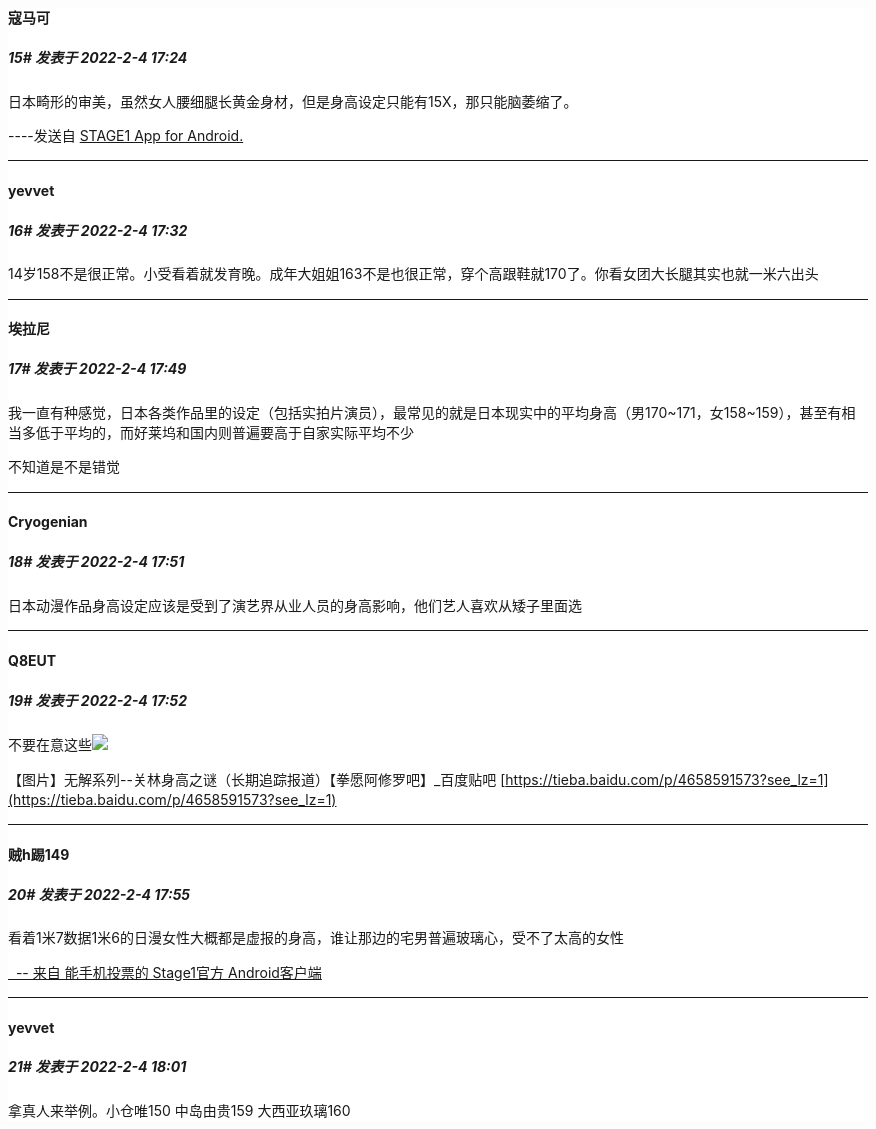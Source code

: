 ####  寇马可  
##### 15#       发表于 2022-2-4 17:24

日本畸形的审美，虽然女人腰细腿长黄金身材，但是身高设定只能有15X，那只能脑萎缩了。

----发送自 [STAGE1 App for Android.](http://stage1.5j4m.com/?1.37)

*****

####  yevvet  
##### 16#       发表于 2022-2-4 17:32

14岁158不是很正常。小受看着就发育晚。成年大姐姐163不是也很正常，穿个高跟鞋就170了。你看女团大长腿其实也就一米六出头

*****

####  埃拉尼  
##### 17#       发表于 2022-2-4 17:49

我一直有种感觉，日本各类作品里的设定（包括实拍片演员），最常见的就是日本现实中的平均身高（男170~171，女158~159），甚至有相当多低于平均的，而好莱坞和国内则普遍要高于自家实际平均不少

不知道是不是错觉

*****

####  Cryogenian  
##### 18#       发表于 2022-2-4 17:51

日本动漫作品身高设定应该是受到了演艺界从业人员的身高影响，他们艺人喜欢从矮子里面选

*****

####  Q8EUT  
##### 19#       发表于 2022-2-4 17:52

不要在意这些<img src="https://static.saraba1st.com/image/smiley/face2017/067.png" referrerpolicy="no-referrer">

【图片】无解系列--关林身高之谜（长期追踪报道）【拳愿阿修罗吧】_百度贴吧
[https://tieba.baidu.com/p/4658591573?see_lz=1](https://tieba.baidu.com/p/4658591573?see_lz=1)

*****

####  贼h踢149  
##### 20#       发表于 2022-2-4 17:55

看着1米7数据1米6的日漫女性大概都是虚报的身高，谁让那边的宅男普遍玻璃心，受不了太高的女性

[  -- 来自 能手机投票的 Stage1官方 Android客户端](https://www.coolapk.com/apk/140634)

*****

####  yevvet  
##### 21#       发表于 2022-2-4 18:01

拿真人来举例。小仓唯150 中岛由贵159 大西亚玖璃160
